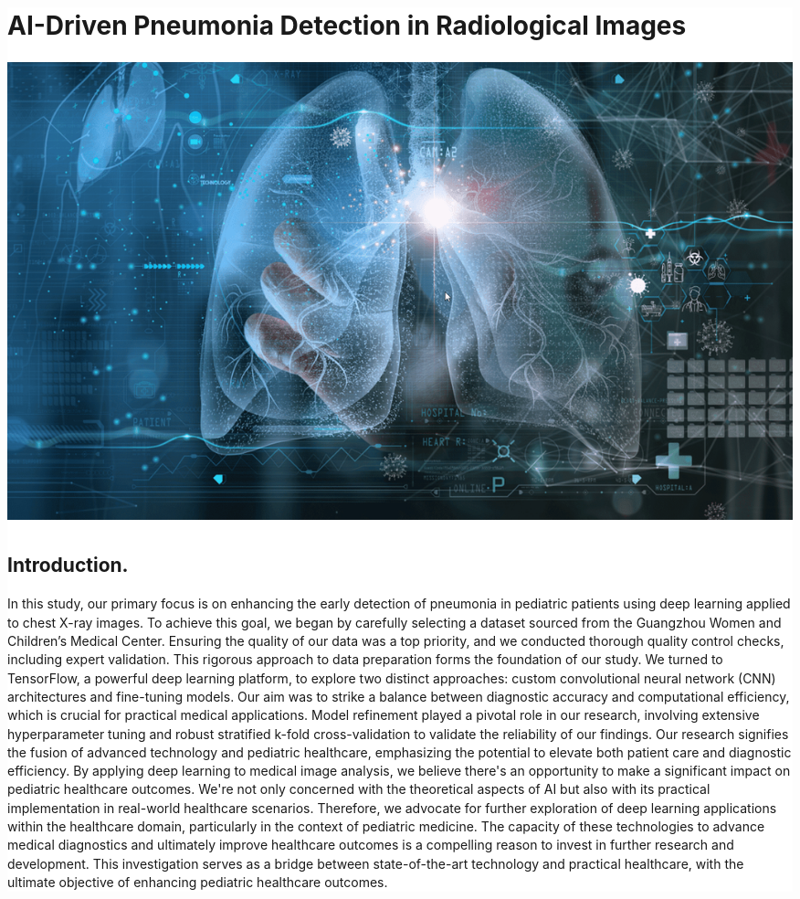 # AI-Driven Pneumonia Detection in Radiological Images
![Image](./images/lung.png)

## Introduction.
In this study, our primary focus is on enhancing the early detection of pneumonia in pediatric patients using deep learning applied to chest X-ray images. To achieve this goal, we began by carefully selecting a dataset sourced from the Guangzhou Women and Children’s Medical Center. Ensuring the quality of our data was a top priority, and we conducted thorough quality control checks, including expert validation. This rigorous approach to data preparation forms the foundation of our study.
We turned to TensorFlow, a powerful deep learning platform, to explore two distinct approaches: custom convolutional neural network (CNN) architectures and fine-tuning models. Our aim was to strike a balance between diagnostic accuracy and computational efficiency, which is crucial for practical medical applications. Model refinement played a pivotal role in our research, involving extensive hyperparameter tuning and robust stratified k-fold cross-validation to validate the reliability of our findings. 
Our research signifies the fusion of advanced technology and pediatric healthcare, emphasizing the potential to elevate both patient care and diagnostic efficiency. By applying deep learning to medical image analysis, we believe there's an opportunity to make a significant impact on pediatric healthcare outcomes. We're not only concerned with the theoretical aspects of AI but also with its practical implementation in real-world healthcare scenarios. Therefore, we advocate for further exploration of deep learning applications within the healthcare domain, particularly in the context of pediatric medicine. The capacity of these technologies to advance medical diagnostics and ultimately improve healthcare outcomes is a compelling reason to invest in further research and development. This investigation serves as a bridge between state-of-the-art technology and practical healthcare, with the ultimate objective of enhancing pediatric healthcare outcomes.
